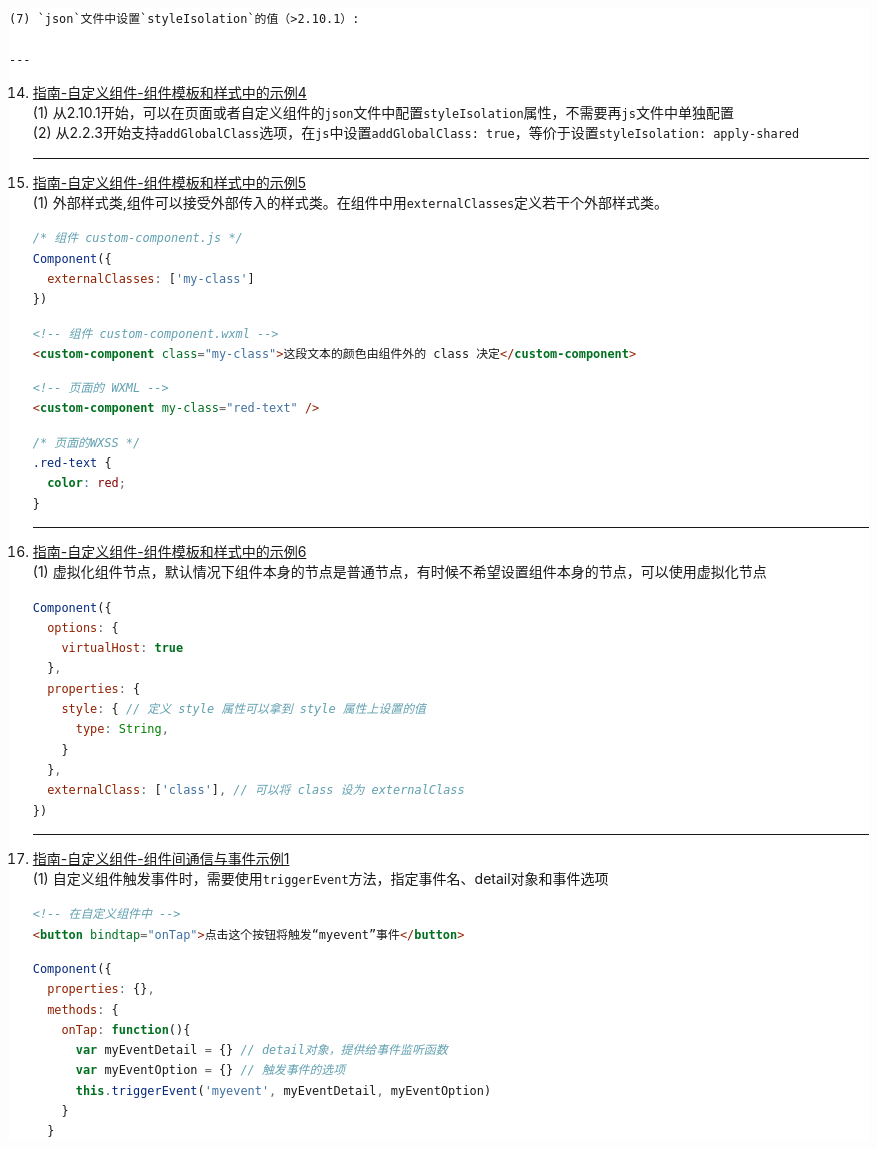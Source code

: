     (7) `json`文件中设置`styleIsolation`的值（>2.10.1）:   

    ---
14. [指南-自定义组件-组件模板和样式中的示例4](https://developers.weixin.qq.com/s/VkTd7Fm37ggl)   
    (1) 从2.10.1开始，可以在页面或者自定义组件的`json`文件中配置`styleIsolation`属性，不需要再`js`文件中单独配置   
    (2) 从2.2.3开始支持`addGlobalClass`选项，在`js`中设置`addGlobalClass: true`，等价于设置`styleIsolation: apply-shared`   
    
    ---
15. [指南-自定义组件-组件模板和样式中的示例5](https://developers.weixin.qq.com/s/rbgNNKmE6bZK)   
    (1) 外部样式类,组件可以接受外部传入的样式类。在组件中用`externalClasses`定义若干个外部样式类。
      ```js
      /* 组件 custom-component.js */
      Component({
        externalClasses: ['my-class']
      })
      ```
      ```html
      <!-- 组件 custom-component.wxml -->
      <custom-component class="my-class">这段文本的颜色由组件外的 class 决定</custom-component>
      ```
      ```html
      <!-- 页面的 WXML -->
      <custom-component my-class="red-text" />
      ```
      ```css
      /* 页面的WXSS */
      .red-text {
        color: red;
      }
      ```

    ---
16. [指南-自定义组件-组件模板和样式中的示例6](https://developers.weixin.qq.com/s/AlV9fEmF7Dh8)   
    (1) 虚拟化组件节点，默认情况下组件本身的节点是普通节点，有时候不希望设置组件本身的节点，可以使用虚拟化节点
      ```js
      Component({
        options: {
          virtualHost: true
        },
        properties: {
          style: { // 定义 style 属性可以拿到 style 属性上设置的值
            type: String,
          }
        },
        externalClass: ['class'], // 可以将 class 设为 externalClass
      })
      ```
    
    ---
17. [指南-自定义组件-组件间通信与事件示例1](https://developers.weixin.qq.com/s/DFfYSKmI6vZD)   
    (1) 自定义组件触发事件时，需要使用`triggerEvent`方法，指定事件名、detail对象和事件选项   
    ```html
    <!-- 在自定义组件中 -->
    <button bindtap="onTap">点击这个按钮将触发“myevent”事件</button>
    ```
    ```js
    Component({
      properties: {},
      methods: {
        onTap: function(){
          var myEventDetail = {} // detail对象，提供给事件监听函数
          var myEventOption = {} // 触发事件的选项
          this.triggerEvent('myevent', myEventDetail, myEventOption)
        }
      }
